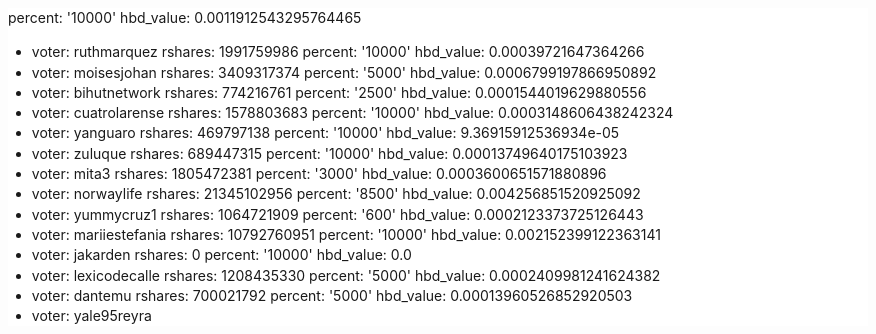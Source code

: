   percent: '10000'
  hbd_value: 0.0011912543295764465
- voter: ruthmarquez
  rshares: 1991759986
  percent: '10000'
  hbd_value: 0.00039721647364266
- voter: moisesjohan
  rshares: 3409317374
  percent: '5000'
  hbd_value: 0.0006799197866950892
- voter: bihutnetwork
  rshares: 774216761
  percent: '2500'
  hbd_value: 0.0001544019629880556
- voter: cuatrolarense
  rshares: 1578803683
  percent: '10000'
  hbd_value: 0.0003148606438242324
- voter: yanguaro
  rshares: 469797138
  percent: '10000'
  hbd_value: 9.36915912536934e-05
- voter: zuluque
  rshares: 689447315
  percent: '10000'
  hbd_value: 0.00013749640175103923
- voter: mita3
  rshares: 1805472381
  percent: '3000'
  hbd_value: 0.0003600651571880896
- voter: norwaylife
  rshares: 21345102956
  percent: '8500'
  hbd_value: 0.004256851520925092
- voter: yummycruz1
  rshares: 1064721909
  percent: '600'
  hbd_value: 0.0002123373725126443
- voter: mariiestefania
  rshares: 10792760951
  percent: '10000'
  hbd_value: 0.002152399122363141
- voter: jakarden
  rshares: 0
  percent: '10000'
  hbd_value: 0.0
- voter: lexicodecalle
  rshares: 1208435330
  percent: '5000'
  hbd_value: 0.0002409981241624382
- voter: dantemu
  rshares: 700021792
  percent: '5000'
  hbd_value: 0.00013960526852920503
- voter: yale95reyra
